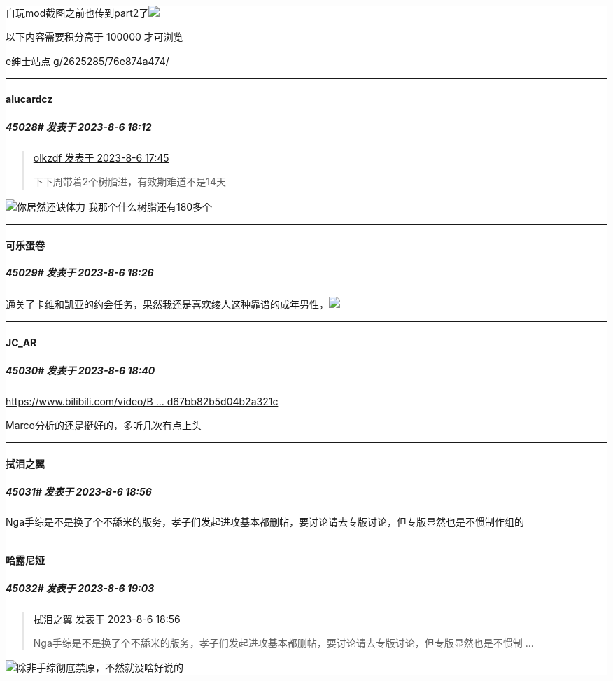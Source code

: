 自玩mod截图之前也传到part2了<img src="https://static.saraba1st.com/image/smiley/face2017/067.png" referrerpolicy="no-referrer">

以下内容需要积分高于 100000 才可浏览

e绅士站点 g/2625285/76e874a474/

*****

####  alucardcz  
##### 45028#       发表于 2023-8-6 18:12

<blockquote><a href="httphttps://bbs.saraba1st.com/2b/forum.php?mod=redirect&amp;goto=findpost&amp;pid=61927290&amp;ptid=2112635" target="_blank">olkzdf 发表于 2023-8-6 17:45</a>

下下周带着2个树脂进，有效期难道不是14天</blockquote>
<img src="https://static.saraba1st.com/image/smiley/face2017/067.png" referrerpolicy="no-referrer">你居然还缺体力 我那个什么树脂还有180多个


*****

####  可乐蛋卷  
##### 45029#       发表于 2023-8-6 18:26

通关了卡维和凯亚的约会任务，果然我还是喜欢绫人这种靠谱的成年男性，<img src="https://static.saraba1st.com/image/smiley/face2017/067.png" referrerpolicy="no-referrer">


*****

####  JC_AR  
##### 45030#       发表于 2023-8-6 18:40

[https://www.bilibili.com/video/B ... d67bb82b5d04b2a321c](https://www.bilibili.com/video/BV1294y1C7mg/?spm_id_from=333.880.my_history.page.click&amp;vd_source=3bcbd339e5a9dd67bb82b5d04b2a321c)

Marco分析的还是挺好的，多听几次有点上头


*****

####  拭泪之翼  
##### 45031#       发表于 2023-8-6 18:56

Nga手综是不是换了个不舔米的版务，孝子们发起进攻基本都删帖，要讨论请去专版讨论，但专版显然也是不惯制作组的


*****

####  哈露尼娅  
##### 45032#       发表于 2023-8-6 19:03

<blockquote><a href="httphttps://bbs.saraba1st.com/2b/forum.php?mod=redirect&amp;goto=findpost&amp;pid=61928109&amp;ptid=2112635" target="_blank">拭泪之翼 发表于 2023-8-6 18:56</a>

Nga手综是不是换了个不舔米的版务，孝子们发起进攻基本都删帖，要讨论请去专版讨论，但专版显然也是不惯制 ...</blockquote>
<img src="https://static.saraba1st.com/image/smiley/face2017/057.png" referrerpolicy="no-referrer">除非手综彻底禁原，不然就没啥好说的
